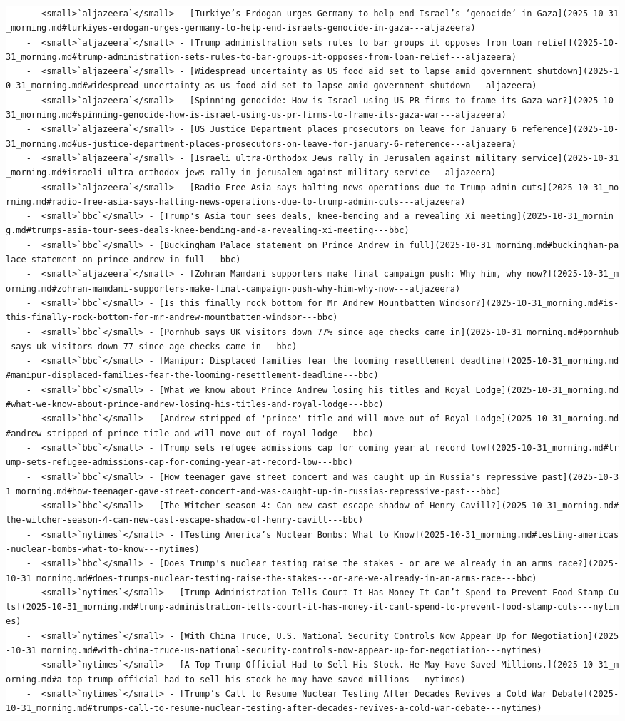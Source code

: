 		-  <small>`aljazeera`</small> - [Turkiye’s Erdogan urges Germany to help end Israel’s ‘genocide’ in Gaza](2025-10-31_morning.md#turkiyes-erdogan-urges-germany-to-help-end-israels-genocide-in-gaza---aljazeera)
		-  <small>`aljazeera`</small> - [Trump administration sets rules to bar groups it opposes from loan relief](2025-10-31_morning.md#trump-administration-sets-rules-to-bar-groups-it-opposes-from-loan-relief---aljazeera)
		-  <small>`aljazeera`</small> - [Widespread uncertainty as US food aid set to lapse amid government shutdown](2025-10-31_morning.md#widespread-uncertainty-as-us-food-aid-set-to-lapse-amid-government-shutdown---aljazeera)
		-  <small>`aljazeera`</small> - [Spinning genocide: How is Israel using US PR firms to frame its Gaza war?](2025-10-31_morning.md#spinning-genocide-how-is-israel-using-us-pr-firms-to-frame-its-gaza-war---aljazeera)
		-  <small>`aljazeera`</small> - [US Justice Department places prosecutors on leave for January 6 reference](2025-10-31_morning.md#us-justice-department-places-prosecutors-on-leave-for-january-6-reference---aljazeera)
		-  <small>`aljazeera`</small> - [Israeli ultra-Orthodox Jews rally in Jerusalem against military service](2025-10-31_morning.md#israeli-ultra-orthodox-jews-rally-in-jerusalem-against-military-service---aljazeera)
		-  <small>`aljazeera`</small> - [Radio Free Asia says halting news operations due to Trump admin cuts](2025-10-31_morning.md#radio-free-asia-says-halting-news-operations-due-to-trump-admin-cuts---aljazeera)
		-  <small>`bbc`</small> - [Trump's Asia tour sees deals, knee-bending and a revealing Xi meeting](2025-10-31_morning.md#trumps-asia-tour-sees-deals-knee-bending-and-a-revealing-xi-meeting---bbc)
		-  <small>`bbc`</small> - [Buckingham Palace statement on Prince Andrew in full](2025-10-31_morning.md#buckingham-palace-statement-on-prince-andrew-in-full---bbc)
		-  <small>`aljazeera`</small> - [Zohran Mamdani supporters make final campaign push: Why him, why now?](2025-10-31_morning.md#zohran-mamdani-supporters-make-final-campaign-push-why-him-why-now---aljazeera)
		-  <small>`bbc`</small> - [Is this finally rock bottom for Mr Andrew Mountbatten Windsor?](2025-10-31_morning.md#is-this-finally-rock-bottom-for-mr-andrew-mountbatten-windsor---bbc)
		-  <small>`bbc`</small> - [Pornhub says UK visitors down 77% since age checks came in](2025-10-31_morning.md#pornhub-says-uk-visitors-down-77-since-age-checks-came-in---bbc)
		-  <small>`bbc`</small> - [Manipur: Displaced families fear the looming resettlement deadline](2025-10-31_morning.md#manipur-displaced-families-fear-the-looming-resettlement-deadline---bbc)
		-  <small>`bbc`</small> - [What we know about Prince Andrew losing his titles and Royal Lodge](2025-10-31_morning.md#what-we-know-about-prince-andrew-losing-his-titles-and-royal-lodge---bbc)
		-  <small>`bbc`</small> - [Andrew stripped of 'prince' title and will move out of Royal Lodge](2025-10-31_morning.md#andrew-stripped-of-prince-title-and-will-move-out-of-royal-lodge---bbc)
		-  <small>`bbc`</small> - [Trump sets refugee admissions cap for coming year at record low](2025-10-31_morning.md#trump-sets-refugee-admissions-cap-for-coming-year-at-record-low---bbc)
		-  <small>`bbc`</small> - [How teenager gave street concert and was caught up in Russia's repressive past](2025-10-31_morning.md#how-teenager-gave-street-concert-and-was-caught-up-in-russias-repressive-past---bbc)
		-  <small>`bbc`</small> - [The Witcher season 4: Can new cast escape shadow of Henry Cavill?](2025-10-31_morning.md#the-witcher-season-4-can-new-cast-escape-shadow-of-henry-cavill---bbc)
		-  <small>`nytimes`</small> - [Testing America’s Nuclear Bombs: What to Know](2025-10-31_morning.md#testing-americas-nuclear-bombs-what-to-know---nytimes)
		-  <small>`bbc`</small> - [Does Trump's nuclear testing raise the stakes - or are we already in an arms race?](2025-10-31_morning.md#does-trumps-nuclear-testing-raise-the-stakes---or-are-we-already-in-an-arms-race---bbc)
		-  <small>`nytimes`</small> - [Trump Administration Tells Court It Has Money It Can’t Spend to Prevent Food Stamp Cuts](2025-10-31_morning.md#trump-administration-tells-court-it-has-money-it-cant-spend-to-prevent-food-stamp-cuts---nytimes)
		-  <small>`nytimes`</small> - [With China Truce, U.S. National Security Controls Now Appear Up for Negotiation](2025-10-31_morning.md#with-china-truce-us-national-security-controls-now-appear-up-for-negotiation---nytimes)
		-  <small>`nytimes`</small> - [A Top Trump Official Had to Sell His Stock. He May Have Saved Millions.](2025-10-31_morning.md#a-top-trump-official-had-to-sell-his-stock-he-may-have-saved-millions---nytimes)
		-  <small>`nytimes`</small> - [Trump’s Call to Resume Nuclear Testing After Decades Revives a Cold War Debate](2025-10-31_morning.md#trumps-call-to-resume-nuclear-testing-after-decades-revives-a-cold-war-debate---nytimes)